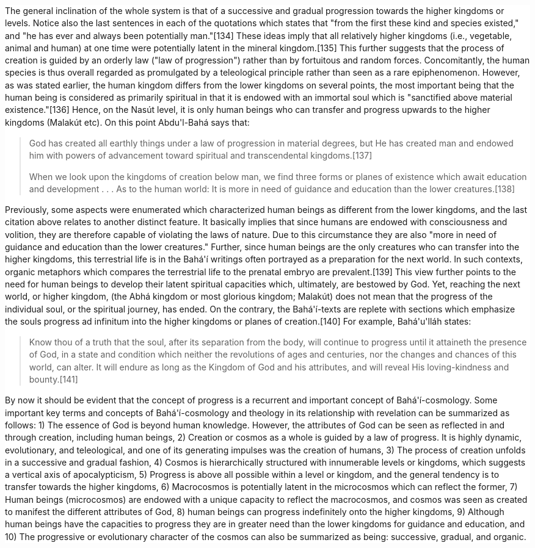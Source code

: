 The general inclination of the whole system is that of a successive and gradual progression towards the higher kingdoms or levels. Notice also the last sentences in each of the quotations which states that "from the first these kind and species existed," and "he has ever and always been potentially man."\[134\] These ideas imply that all relatively higher kingdoms (i.e., vegetable, animal and human) at one time were potentially latent in the mineral kingdom.\[135\] This further suggests that the process of creation is guided by an orderly law ("law of progression") rather than by fortuitous and random forces. Concomitantly, the human species is thus overall regarded as promulgated by a teleological principle rather than seen as a rare epiphenomenon. However, as was stated earlier, the human kingdom differs from the lower kingdoms on several points, the most important being that the human being is considered as primarily spiritual in that it is endowed with an immortal soul which is "sanctified above material existence."\[136\] Hence, on the Nasút level, it is only human beings who can transfer and progress upwards to the higher kingdoms (Malakút etc). On this point Abdu'l-Bahá says that:

> God has created all earthly things under a law of progression in material degrees, but He has created man and endowed him with powers of advancement toward spiritual and transcendental kingdoms.\[137\]
> 
> When we look upon the kingdoms of creation below man, we find three forms or planes of existence which await education and development . . . As to the human world: It is more in need of guidance and education than the lower creatures.\[138\]

Previously, some aspects were enumerated which characterized human beings as different from the lower kingdoms, and the last citation above relates to another distinct feature. It basically implies that since humans are endowed with consciousness and volition, they are therefore capable of violating the laws of nature. Due to this circumstance they are also "more in need of guidance and education than the lower creatures." Further, since human beings are the only creatures who can transfer into the higher kingdoms, this terrestrial life is in the Bahá'í writings often portrayed as a preparation for the next world. In such contexts, organic metaphors which compares the terrestrial life to the prenatal embryo are prevalent.\[139\] This view further points to the need for human beings to develop their latent spiritual capacities which, ultimately, are bestowed by God. Yet, reaching the next world, or higher kingdom, (the Abhá kingdom or most glorious kingdom; Malakút) does not mean that the progress of the individual soul, or the spiritual journey, has ended. On the contrary, the Bahá'í-texts are replete with sections which emphasize the souls progress ad infinitum into the higher kingdoms or planes of creation.\[140\] For example, Bahá'u'lláh states:

> Know thou of a truth that the soul, after its separation from the body, will continue to progress until it attaineth the presence of God, in a state and condition which neither the revolutions of ages and centuries, nor the changes and chances of this world, can alter. It will endure as long as the Kingdom of God and his attributes, and will reveal His loving-kindness and bounty.\[141\]

By now it should be evident that the concept of progress is a recurrent and important concept of Bahá'í-cosmology. Some important key terms and concepts of Bahá'í-cosmology and theology in its relationship with revelation can be summarized as follows: 1) The essence of God is beyond human knowledge. However, the attributes of God can be seen as reflected in and through creation, including human beings, 2) Creation or cosmos as a whole is guided by a law of progress. It is highly dynamic, evolutionary, and teleological, and one of its generating impulses was the creation of humans, 3) The process of creation unfolds in a successive and gradual fashion, 4) Cosmos is hierarchically structured with innumerable levels or kingdoms, which suggests a vertical axis of apocalypticism, 5) Progress is above all possible within a level or kingdom, and the general tendency is to transfer towards the higher kingdoms, 6) Macrocosmos is potentially latent in the microcosmos which can reflect the former, 7) Human beings (microcosmos) are endowed with a unique capacity to reflect the macrocosmos, and cosmos was seen as created to manifest the different attributes of God, 8) human beings can progress indefinitely onto the higher kingdoms, 9) Although human beings have the capacities to progress they are in greater need than the lower kingdoms for guidance and education, and 10) The progressive or evolutionary character of the cosmos can also be summarized as being: successive, gradual, and organic.
